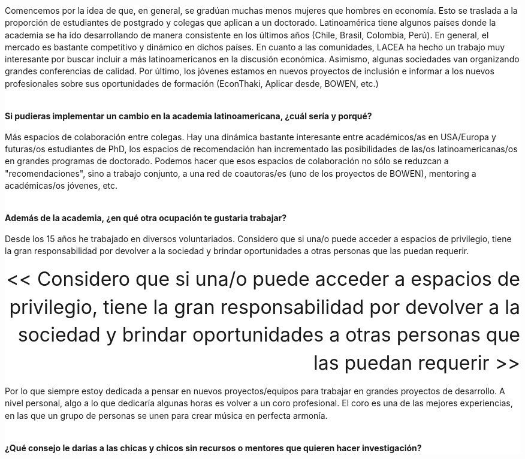 Comencemos por la idea de que, en general, se gradúan muchas menos mujeres que hombres en economía. Esto se traslada a la proporción de estudiantes de postgrado y colegas que aplican a un doctorado. Latinoamérica tiene algunos países donde la academia se ha ido desarrollando de manera consistente en los últimos años (Chile, Brasil, Colombia, Perú). En general, el mercado es bastante competitivo y dinámico en dichos países. En cuanto a las comunidades, LACEA ha hecho un trabajo muy interesante por buscar incluir a más latinoamericanos en la discusión económica. Asimismo, algunas sociedades van organizando grandes conferencias de calidad. Por último, los jóvenes estamos en nuevos proyectos de inclusión e informar a los nuevos profesionales sobre sus oportunidades de formación (EconThaki, Aplicar desde, BOWEN, etc.)

<br>

<div class = "teal">
  <strong>  
Si pudieras implementar un cambio en la academia latinoamericana, ¿cuál sería y porqué?
</strong>  
</div>

Más espacios de colaboración entre colegas. Hay una dinámica bastante interesante entre académicos/as en USA/Europa y futuras/os estudiantes de PhD, los espacios de recomendación han incrementado las posibilidades de las/os latinoamericanas/os en grandes programas de doctorado. Podemos hacer que esos espacios de colaboración no sólo se reduzcan a "recomendaciones", sino a trabajo conjunto, a una red de coautoras/es (uno de los proyectos de BOWEN), mentoring a académicas/os jóvenes, etc.

<br>

<div class = "teal">
  <strong>  
Además de la academia, ¿en qué otra ocupación te gustaria trabajar?
</strong>  
</div>

Desde los 15 años he trabajado en diversos voluntariados. Considero que si una/o puede acceder a espacios de privilegio, tiene la gran responsabilidad por devolver a la sociedad y brindar oportunidades a otras personas que las puedan requerir.


<div style="text-align: right"> 
<font size = '6'>
<<  Considero que si una/o puede acceder a espacios de privilegio, tiene la gran responsabilidad por devolver a la sociedad y brindar oportunidades a otras personas que las puedan requerir >>
</font>
</div>

Por lo que siempre estoy dedicada a pensar en nuevos proyectos/equipos para trabajar en grandes proyectos de desarrollo. A nivel personal, algo a lo que dedicaría algunas horas es volver a un coro profesional. El coro es una de las mejores experiencias, en las que un grupo de personas se unen para crear música en perfecta armonía.

<br>

<div class = "teal">
  <strong>  
¿Qué consejo le darias a las chicas y chicos sin recursos o mentores que quieren hacer investigación?
</strong>  
</div>

